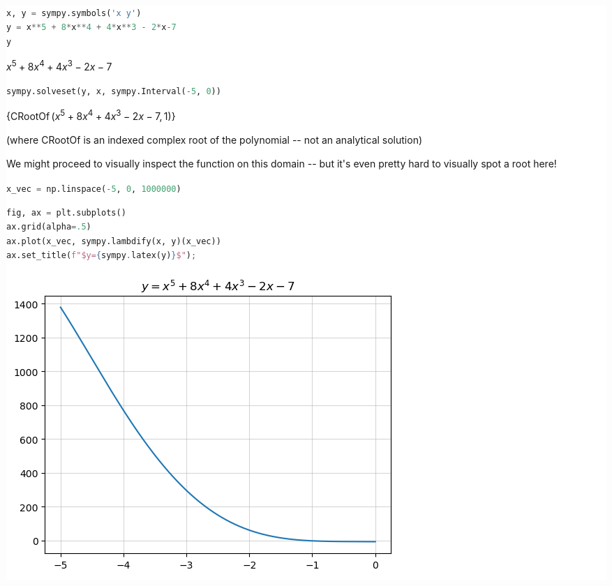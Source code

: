 
```python
x, y = sympy.symbols('x y')
y = x**5 + 8*x**4 + 4*x**3 - 2*x-7
y
```




$\displaystyle x^{5} + 8 x^{4} + 4 x^{3} - 2 x - 7$




```python
sympy.solveset(y, x, sympy.Interval(-5, 0))
```




$\displaystyle \left\{\operatorname{CRootOf} {\left(x^{5} + 8 x^{4} + 4 x^{3} - 2 x - 7, 1\right)}\right\}$



(where $\text{CRootOf}$ is an indexed complex root of the polynomial -- not an analytical solution)

We might proceed to visually inspect the function on this domain -- but it's even pretty hard to visually spot a root here!


```python
x_vec = np.linspace(-5, 0, 1000000)
```


```python
fig, ax = plt.subplots()
ax.grid(alpha=.5)
ax.plot(x_vec, sympy.lambdify(x, y)(x_vec))
ax.set_title(f"$y={sympy.latex(y)}$");

```


    
![png](newtons_method_files/newtons_method_48_0.png)
    